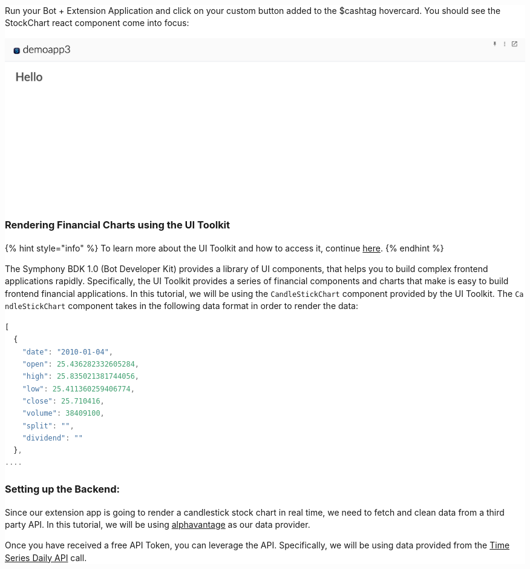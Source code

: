 Run your Bot + Extension Application and click on your custom button added to the $cashtag hovercard. You should see the StockChart react component come into focus:

![](<../../.gitbook/assets/Screen Shot 2020-09-04 at 1.34.47 PM.png>)

### Rendering Financial Charts using the UI Toolkit

{% hint style="info" %}
To learn more about the UI Toolkit and how to access it, continue [here](broken-reference).
{% endhint %}

The Symphony BDK 1.0 (Bot Developer Kit) provides a library of UI components, that helps you to build complex frontend applications rapidly. Specifically, the UI Toolkit provides a series of financial components and charts that make is easy to build frontend financial applications. In this tutorial, we will be using the `CandleStickChart` component provided by the UI Toolkit. The `CandleStickChart` component takes in the following data format in order to render the data:

```javascript
[
  {
    "date": "2010-01-04",
    "open": 25.436282332605284,
    "high": 25.835021381744056,
    "low": 25.411360259406774,
    "close": 25.710416,
    "volume": 38409100,
    "split": "",
    "dividend": ""
  },
....
```

### Setting up the Backend:

Since our extension app is going to render a candlestick stock chart in real time, we need to fetch and clean data from a third party API. In this tutorial, we will be using [alphavantage](https://www.alphavantage.co/) as our data provider.

Once you have received a free API Token, you can leverage the API. Specifically, we will be using data provided from the [Time Series Daily API](https://www.alphavantage.co/documentation/#daily) call.
